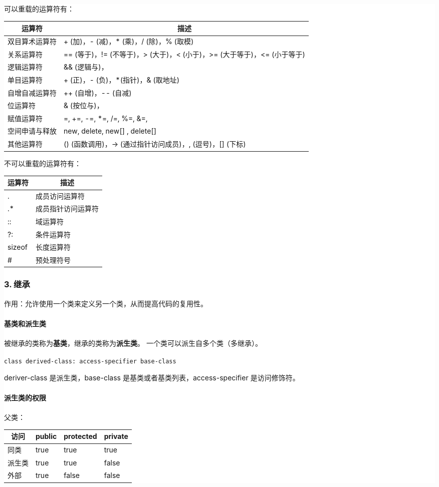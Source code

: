 可以重载的运算符有：

| 运算符         | 描述                                                                     |
| -------------- | ------------------------------------------------------------------------ |
| 双目算术运算符 | + (加)，- (减)，* (乘)，/ (除)，% (取模)                                 |
| 关系运算符     | == (等于)，!= (不等于)，> (大于)，< (小于)，>= (大于等于)，<= (小于等于) |
| 逻辑运算符     | && (逻辑与)，                                                            |
| 单目运算符     | + (正)，- (负)，*(指针)，& (取地址)                                      |
| 自增自减运算符 | ++ (自增)，-- (自减)                                                     |
| 位运算符       | & (按位与)，                                                             |
| 赋值运算符     | =, +=, -=, *=, /=, %=, &=,                                               |
| 空间申请与释放 | new, delete, new[] , delete[]                                            |
| 其他运算符     | () (函数调用)，-> (通过指针访问成员)，, (逗号)，[] (下标)                |

不可以重载的运算符有：

| 运算符 | 描述               |
| ------ | ------------------ |
| .      | 成员访问运算符     |
| .*     | 成员指针访问运算符 |
| ::     | 域运算符           |
| ?:     | 条件运算符         |
| sizeof | 长度运算符         |
| #      | 预处理符号         |

### 3. 继承

作用：允许使用一个类来定义另一个类，从而提高代码的复用性。

#### 基类和派生类

被继承的类称为**基类**，继承的类称为**派生类**。 一个类可以派生自多个类（多继承）。

`class derived-class: access-specifier base-class`

deriver-class 是派生类，base-class 是基类或者基类列表，access-specifier 是访问修饰符。

#### 派生类的权限

父类：

| 访问   | public | protected | private |
| ------ | ------ | --------- | ------- |
| 同类   | true   | true      | true    |
| 派生类 | true   | true      | false   |
| 外部   | true   | false     | false   |
